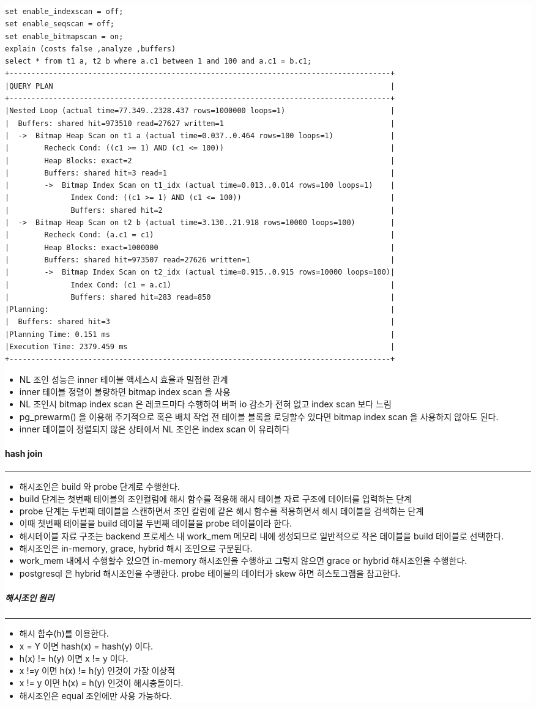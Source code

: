 ```postgresql
set enable_indexscan = off;
set enable_seqscan = off;
set enable_bitmapscan = on;
explain (costs false ,analyze ,buffers)
select * from t1 a, t2 b where a.c1 between 1 and 100 and a.c1 = b.c1;
+---------------------------------------------------------------------------------------+
|QUERY PLAN                                                                             |
+---------------------------------------------------------------------------------------+
|Nested Loop (actual time=77.349..2328.437 rows=1000000 loops=1)                        |
|  Buffers: shared hit=973510 read=27627 written=1                                      |
|  ->  Bitmap Heap Scan on t1 a (actual time=0.037..0.464 rows=100 loops=1)             |
|        Recheck Cond: ((c1 >= 1) AND (c1 <= 100))                                      |
|        Heap Blocks: exact=2                                                           |
|        Buffers: shared hit=3 read=1                                                   |
|        ->  Bitmap Index Scan on t1_idx (actual time=0.013..0.014 rows=100 loops=1)    |
|              Index Cond: ((c1 >= 1) AND (c1 <= 100))                                  |
|              Buffers: shared hit=2                                                    |
|  ->  Bitmap Heap Scan on t2 b (actual time=3.130..21.918 rows=10000 loops=100)        |
|        Recheck Cond: (a.c1 = c1)                                                      |
|        Heap Blocks: exact=1000000                                                     |
|        Buffers: shared hit=973507 read=27626 written=1                                |
|        ->  Bitmap Index Scan on t2_idx (actual time=0.915..0.915 rows=10000 loops=100)|
|              Index Cond: (c1 = a.c1)                                                  |
|              Buffers: shared hit=283 read=850                                         |
|Planning:                                                                              |
|  Buffers: shared hit=3                                                                |
|Planning Time: 0.151 ms                                                                |
|Execution Time: 2379.459 ms                                                            |
+---------------------------------------------------------------------------------------+
```
* NL 조인 성능은 inner 테이블 액세스시 효율과 밀접한 관계
* inner 테이블 정렬이 불량하면 bitmap index scan 을 사용
* NL 조인시 bitmap index scan 은 레코드마다 수행하여 버퍼 io 감소가 전혀 없고 index scan 보다 느림
* pg_prewarm() 을 이용해 주기적으로 혹은 배치 작업 전 테이블 블록을 로딩할수 있다면 bitmap index scan 을 사용하지 않아도 된다.
* inner 테이블이 정렬되지 않은 상태에서 NL 조인은 index scan 이 유리하다

#### hash join
<hr/>

* 해시조인은 build 와 probe 단계로 수행한다.
* build 단계는 첫번째 테이블의 조인컬럼에 해시 함수를 적용해 해시 테이블 자료 구조에 데이터를 입력하는 단계
* probe 단계는 두번째 테이블을 스캔하면서 조인 칼럼에 같은 해시 함수를 적용하면서 해시 테이블을 검색하는 단계
* 이때 첫번째 테이블을 build 테이블 두번째 테이블을 probe 테이블이라 한다.
* 해시테이블 자료 구조는 backend 프로세스 내 work_mem 메모리 내에 생성되므로 일반적으로 작은 테이블을 build 테이블로 선택한다.
* 해시조인은 in-memory, grace, hybrid 해시 조인으로 구분된다.
* work_mem 내에서 수행할수 있으면 in-memory 해시조인을 수행하고 그렇지 않으면 grace or hybrid 해시조인을 수행한다.
* postgresql 은 hybrid 해시조인을 수행한다. probe 테이블의 데이터가 skew 하면 히스토그램을 참고한다.

##### 해시조인 원리
<hr/>

* 해시 함수(h)를 이용한다.
* x = Y 이면 hash(x) = hash(y) 이다.
* h(x) != h(y) 이면 x != y 이다.
* x !=y 이면 h(x) != h(y) 인것이 가장 이상적
* x != y 이면 h(x) = h(y) 인것이 해시충돌이다.
* 해시조인은 equal 조인에만 사용 가능하다.
